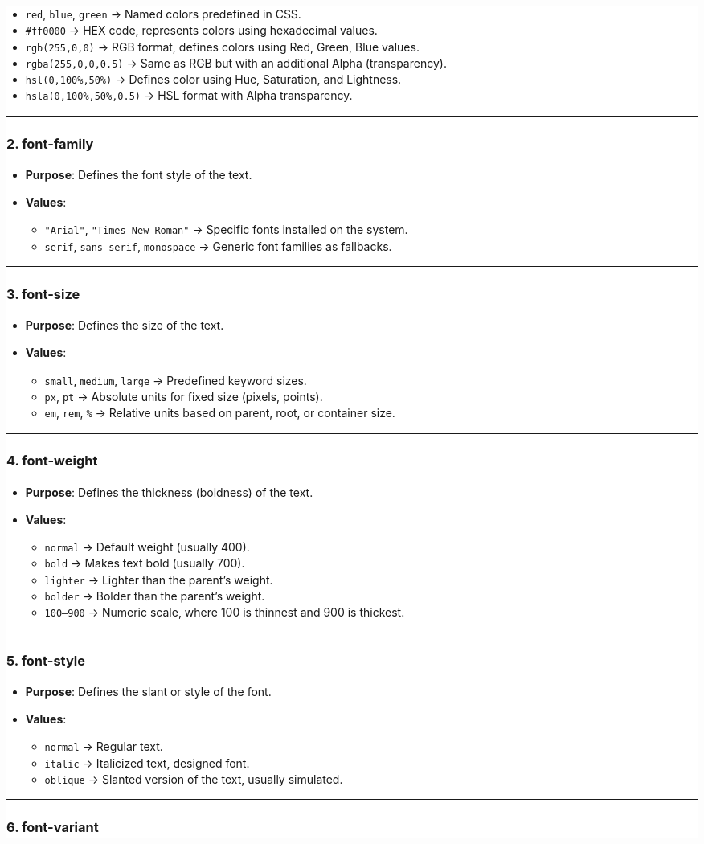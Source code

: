   * `red`, `blue`, `green` → Named colors predefined in CSS.
  * `#ff0000` → HEX code, represents colors using hexadecimal values.
  * `rgb(255,0,0)` → RGB format, defines colors using Red, Green, Blue values.
  * `rgba(255,0,0,0.5)` → Same as RGB but with an additional Alpha (transparency).
  * `hsl(0,100%,50%)` → Defines color using Hue, Saturation, and Lightness.
  * `hsla(0,100%,50%,0.5)` → HSL format with Alpha transparency.

---

### 2. **font-family**

* **Purpose**: Defines the font style of the text.
* **Values**:

  * `"Arial"`, `"Times New Roman"` → Specific fonts installed on the system.
  * `serif`, `sans-serif`, `monospace` → Generic font families as fallbacks.

---

### 3. **font-size**

* **Purpose**: Defines the size of the text.
* **Values**:

  * `small`, `medium`, `large` → Predefined keyword sizes.
  * `px`, `pt` → Absolute units for fixed size (pixels, points).
  * `em`, `rem`, `%` → Relative units based on parent, root, or container size.

---

### 4. **font-weight**

* **Purpose**: Defines the thickness (boldness) of the text.
* **Values**:

  * `normal` → Default weight (usually 400).
  * `bold` → Makes text bold (usually 700).
  * `lighter` → Lighter than the parent’s weight.
  * `bolder` → Bolder than the parent’s weight.
  * `100–900` → Numeric scale, where 100 is thinnest and 900 is thickest.

---

### 5. **font-style**

* **Purpose**: Defines the slant or style of the font.
* **Values**:

  * `normal` → Regular text.
  * `italic` → Italicized text, designed font.
  * `oblique` → Slanted version of the text, usually simulated.

---

### 6. **font-variant**
